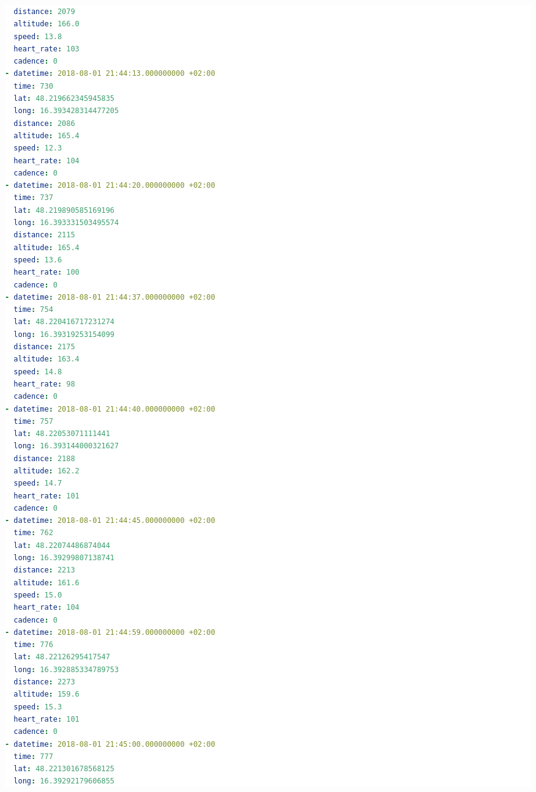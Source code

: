 ```yaml
  distance: 2079
  altitude: 166.0
  speed: 13.8
  heart_rate: 103
  cadence: 0
- datetime: 2018-08-01 21:44:13.000000000 +02:00
  time: 730
  lat: 48.219662345945835
  long: 16.393428314477205
  distance: 2086
  altitude: 165.4
  speed: 12.3
  heart_rate: 104
  cadence: 0
- datetime: 2018-08-01 21:44:20.000000000 +02:00
  time: 737
  lat: 48.219890585169196
  long: 16.393331503495574
  distance: 2115
  altitude: 165.4
  speed: 13.6
  heart_rate: 100
  cadence: 0
- datetime: 2018-08-01 21:44:37.000000000 +02:00
  time: 754
  lat: 48.220416717231274
  long: 16.39319253154099
  distance: 2175
  altitude: 163.4
  speed: 14.8
  heart_rate: 98
  cadence: 0
- datetime: 2018-08-01 21:44:40.000000000 +02:00
  time: 757
  lat: 48.22053071111441
  long: 16.393144000321627
  distance: 2188
  altitude: 162.2
  speed: 14.7
  heart_rate: 101
  cadence: 0
- datetime: 2018-08-01 21:44:45.000000000 +02:00
  time: 762
  lat: 48.22074486874044
  long: 16.39299807138741
  distance: 2213
  altitude: 161.6
  speed: 15.0
  heart_rate: 104
  cadence: 0
- datetime: 2018-08-01 21:44:59.000000000 +02:00
  time: 776
  lat: 48.22126295417547
  long: 16.392885334789753
  distance: 2273
  altitude: 159.6
  speed: 15.3
  heart_rate: 101
  cadence: 0
- datetime: 2018-08-01 21:45:00.000000000 +02:00
  time: 777
  lat: 48.221301678568125
  long: 16.39292179606855
```